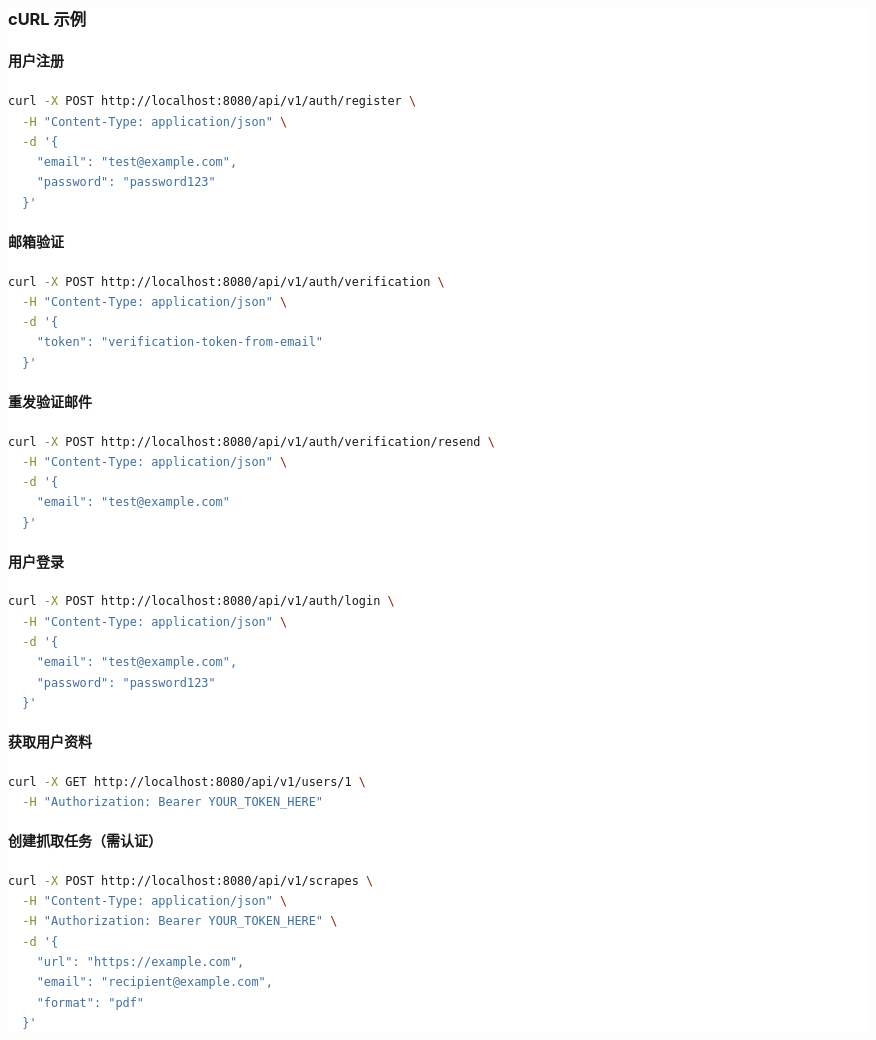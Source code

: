 ### cURL 示例

#### 用户注册
```bash
curl -X POST http://localhost:8080/api/v1/auth/register \
  -H "Content-Type: application/json" \
  -d '{
    "email": "test@example.com",
    "password": "password123"
  }'
```

#### 邮箱验证
```bash
curl -X POST http://localhost:8080/api/v1/auth/verification \
  -H "Content-Type: application/json" \
  -d '{
    "token": "verification-token-from-email"
  }'
```

#### 重发验证邮件
```bash
curl -X POST http://localhost:8080/api/v1/auth/verification/resend \
  -H "Content-Type: application/json" \
  -d '{
    "email": "test@example.com"
  }'
```

#### 用户登录
```bash
curl -X POST http://localhost:8080/api/v1/auth/login \
  -H "Content-Type: application/json" \
  -d '{
    "email": "test@example.com",
    "password": "password123"
  }'
```

#### 获取用户资料
```bash
curl -X GET http://localhost:8080/api/v1/users/1 \
  -H "Authorization: Bearer YOUR_TOKEN_HERE"
```

#### 创建抓取任务（需认证）
```bash
curl -X POST http://localhost:8080/api/v1/scrapes \
  -H "Content-Type: application/json" \
  -H "Authorization: Bearer YOUR_TOKEN_HERE" \
  -d '{
    "url": "https://example.com",
    "email": "recipient@example.com",
    "format": "pdf"
  }'
```
